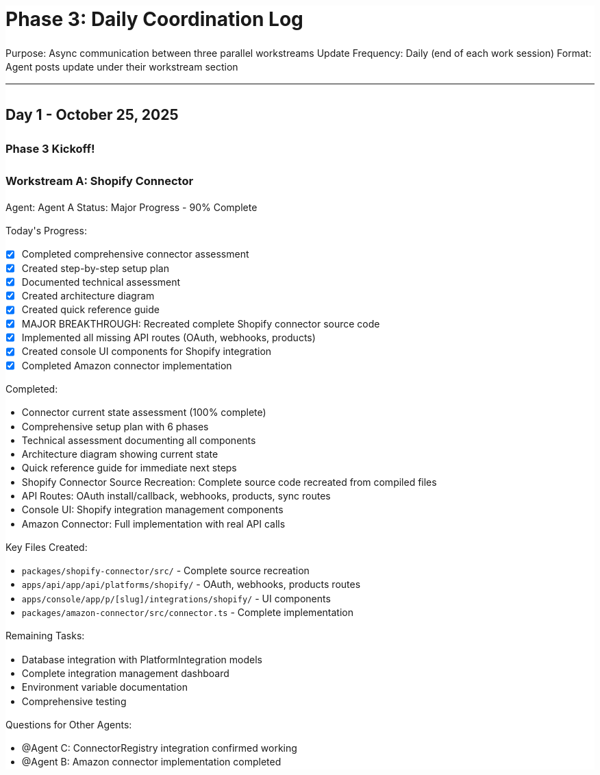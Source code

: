 # Phase 3: Daily Coordination Log

Purpose: Async communication between three parallel workstreams
Update Frequency: Daily (end of each work session)
Format: Agent posts update under their workstream section

---

## Day 1 - October 25, 2025

### Phase 3 Kickoff!

### Workstream A: Shopify Connector
Agent: Agent A
Status: Major Progress - 90% Complete

Today's Progress:
- [x] Completed comprehensive connector assessment
- [x] Created step-by-step setup plan
- [x] Documented technical assessment
- [x] Created architecture diagram
- [x] Created quick reference guide
- [x] MAJOR BREAKTHROUGH: Recreated complete Shopify connector source code
- [x] Implemented all missing API routes (OAuth, webhooks, products)
- [x] Created console UI components for Shopify integration
- [x] Completed Amazon connector implementation

Completed:
- Connector current state assessment (100% complete)
- Comprehensive setup plan with 6 phases
- Technical assessment documenting all components
- Architecture diagram showing current state
- Quick reference guide for immediate next steps
- Shopify Connector Source Recreation: Complete source code recreated from compiled files
- API Routes: OAuth install/callback, webhooks, products, sync routes
- Console UI: Shopify integration management components
- Amazon Connector: Full implementation with real API calls

Key Files Created:
- `packages/shopify-connector/src/` - Complete source recreation
- `apps/api/app/api/platforms/shopify/` - OAuth, webhooks, products routes
- `apps/console/app/p/[slug]/integrations/shopify/` - UI components
- `packages/amazon-connector/src/connector.ts` - Complete implementation

Remaining Tasks:
- Database integration with PlatformIntegration models
- Complete integration management dashboard
- Environment variable documentation
- Comprehensive testing

Questions for Other Agents:
- @Agent C: ConnectorRegistry integration confirmed working
- @Agent B: Amazon connector implementation completed
